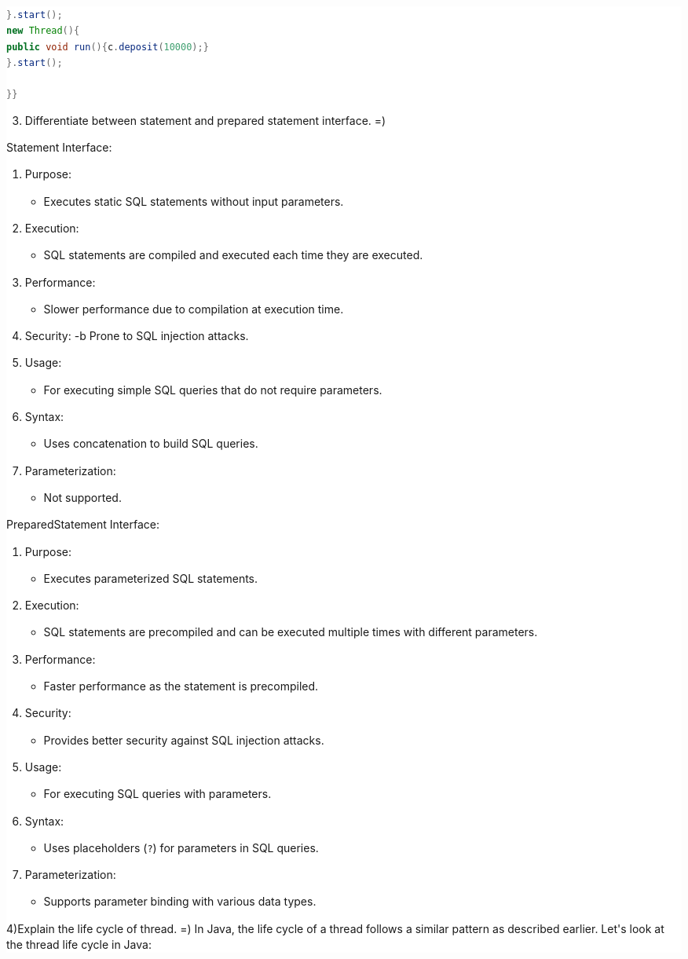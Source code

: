 ```java
}.start();    
new Thread(){    
public void run(){c.deposit(10000);}    
}.start();    
    
}}    
```

3) Differentiate between statement and prepared statement interface.
=)

Statement Interface:

1. Purpose:
   - Executes static SQL statements without input parameters.

2. Execution:
   - SQL statements are compiled and executed each time they are executed.

3. Performance:
   - Slower performance due to compilation at execution time.

4. Security:
   -b Prone to SQL injection attacks.

5. Usage:
   - For executing simple SQL queries that do not require parameters.

6. Syntax:
   - Uses concatenation to build SQL queries.

7. Parameterization:
   - Not supported.

PreparedStatement Interface:

1. Purpose:
   - Executes parameterized SQL statements.

2. Execution:
   - SQL statements are precompiled and can be executed multiple times with different parameters.

3. Performance:
   - Faster performance as the statement is precompiled.

4. Security:
   - Provides better security against SQL injection attacks.

5. Usage:
   - For executing SQL queries with parameters.

6. Syntax:
   - Uses placeholders (`?`) for parameters in SQL queries.

7. Parameterization:
   - Supports parameter binding with various data types.
 
4)Explain the life cycle of thread.
=)
In Java, the life cycle of a thread follows a similar pattern as described earlier. Let's look at the thread life cycle in Java:
